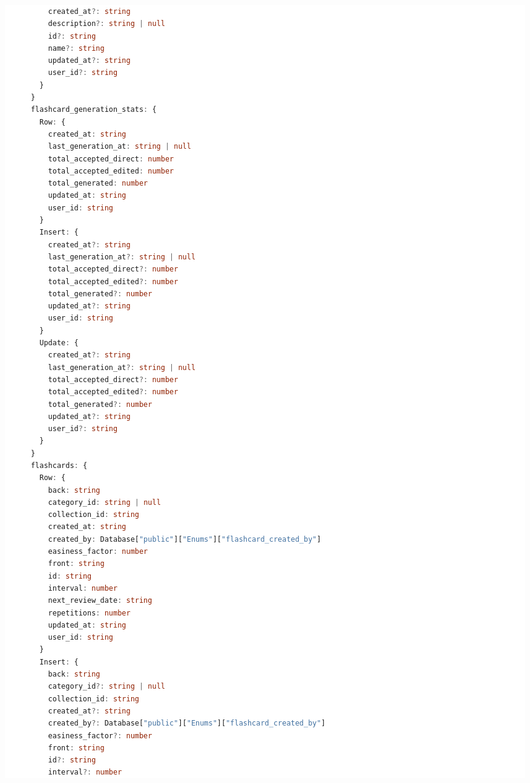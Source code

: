 ```typescript
          created_at?: string
          description?: string | null
          id?: string
          name?: string
          updated_at?: string
          user_id?: string
        }
      }
      flashcard_generation_stats: {
        Row: {
          created_at: string
          last_generation_at: string | null
          total_accepted_direct: number
          total_accepted_edited: number
          total_generated: number
          updated_at: string
          user_id: string
        }
        Insert: {
          created_at?: string
          last_generation_at?: string | null
          total_accepted_direct?: number
          total_accepted_edited?: number
          total_generated?: number
          updated_at?: string
          user_id: string
        }
        Update: {
          created_at?: string
          last_generation_at?: string | null
          total_accepted_direct?: number
          total_accepted_edited?: number
          total_generated?: number
          updated_at?: string
          user_id?: string
        }
      }
      flashcards: {
        Row: {
          back: string
          category_id: string | null
          collection_id: string
          created_at: string
          created_by: Database["public"]["Enums"]["flashcard_created_by"]
          easiness_factor: number
          front: string
          id: string
          interval: number
          next_review_date: string
          repetitions: number
          updated_at: string
          user_id: string
        }
        Insert: {
          back: string
          category_id?: string | null
          collection_id: string
          created_at?: string
          created_by?: Database["public"]["Enums"]["flashcard_created_by"]
          easiness_factor?: number
          front: string
          id?: string
          interval?: number
```